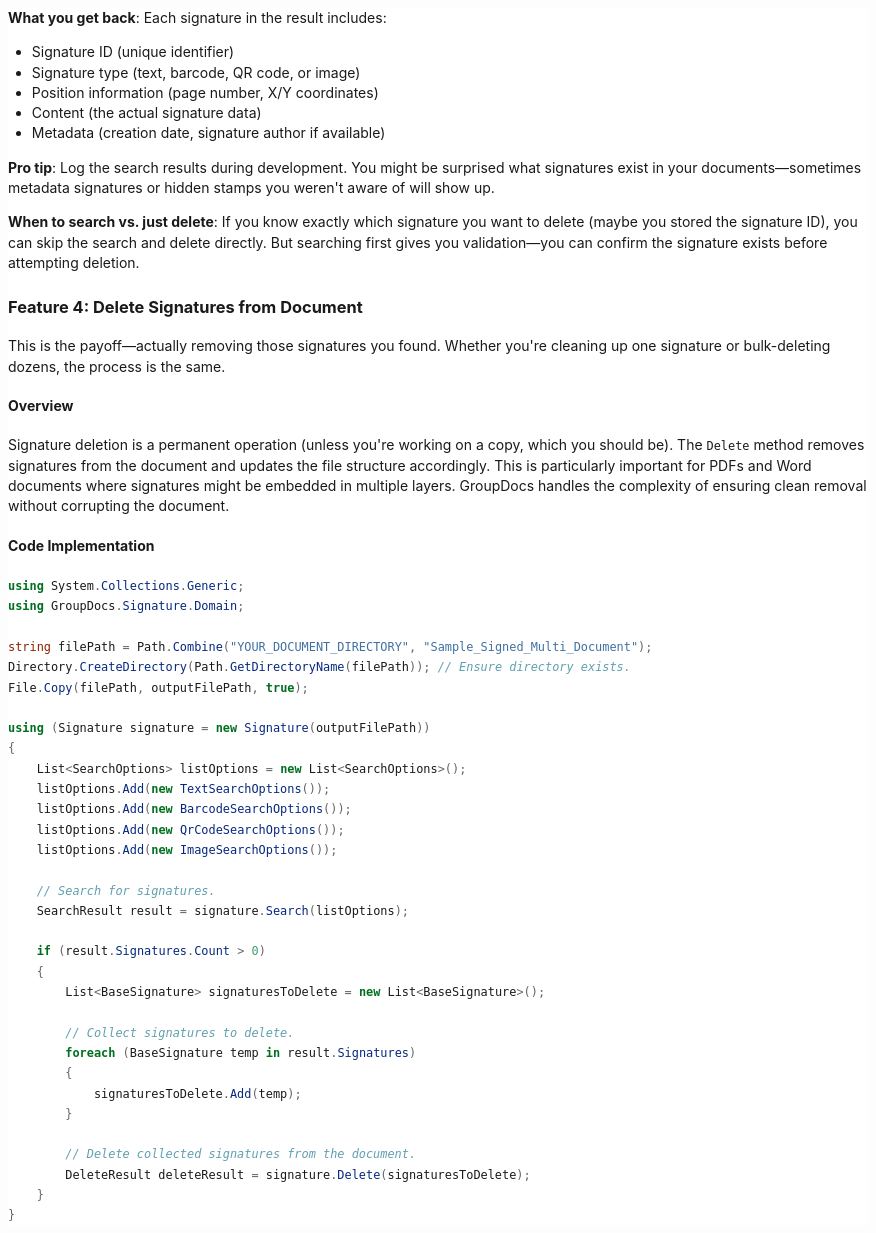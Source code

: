 **What you get back**: Each signature in the result includes:
- Signature ID (unique identifier)
- Signature type (text, barcode, QR code, or image)
- Position information (page number, X/Y coordinates)
- Content (the actual signature data)
- Metadata (creation date, signature author if available)

**Pro tip**: Log the search results during development. You might be surprised what signatures exist in your documents—sometimes metadata signatures or hidden stamps you weren't aware of will show up.

**When to search vs. just delete**: If you know exactly which signature you want to delete (maybe you stored the signature ID), you can skip the search and delete directly. But searching first gives you validation—you can confirm the signature exists before attempting deletion.

### Feature 4: Delete Signatures from Document

This is the payoff—actually removing those signatures you found. Whether you're cleaning up one signature or bulk-deleting dozens, the process is the same.

#### Overview

Signature deletion is a permanent operation (unless you're working on a copy, which you should be). The `Delete` method removes signatures from the document and updates the file structure accordingly. This is particularly important for PDFs and Word documents where signatures might be embedded in multiple layers. GroupDocs handles the complexity of ensuring clean removal without corrupting the document.

#### Code Implementation

```csharp
using System.Collections.Generic;
using GroupDocs.Signature.Domain;

string filePath = Path.Combine("YOUR_DOCUMENT_DIRECTORY", "Sample_Signed_Multi_Document");
Directory.CreateDirectory(Path.GetDirectoryName(filePath)); // Ensure directory exists.
File.Copy(filePath, outputFilePath, true);

using (Signature signature = new Signature(outputFilePath))
{
    List<SearchOptions> listOptions = new List<SearchOptions>();
    listOptions.Add(new TextSearchOptions());
    listOptions.Add(new BarcodeSearchOptions());
    listOptions.Add(new QrCodeSearchOptions());
    listOptions.Add(new ImageSearchOptions());

    // Search for signatures.
    SearchResult result = signature.Search(listOptions);

    if (result.Signatures.Count > 0)
    {
        List<BaseSignature> signaturesToDelete = new List<BaseSignature>();

        // Collect signatures to delete.
        foreach (BaseSignature temp in result.Signatures)
        {
            signaturesToDelete.Add(temp);
        }

        // Delete collected signatures from the document.
        DeleteResult deleteResult = signature.Delete(signaturesToDelete);
    }
}
```
